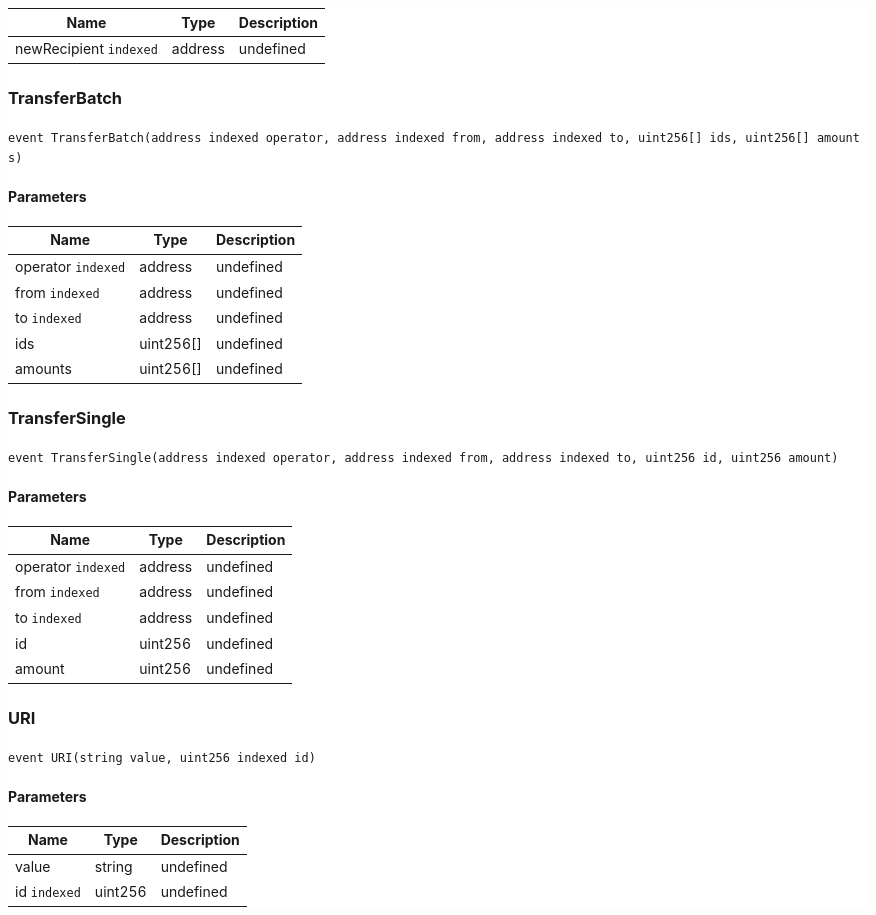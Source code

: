 | Name                   | Type    | Description |
| ---------------------- | ------- | ----------- |
| newRecipient `indexed` | address | undefined   |

### TransferBatch

```solidity
event TransferBatch(address indexed operator, address indexed from, address indexed to, uint256[] ids, uint256[] amounts)
```

#### Parameters

| Name               | Type      | Description |
| ------------------ | --------- | ----------- |
| operator `indexed` | address   | undefined   |
| from `indexed`     | address   | undefined   |
| to `indexed`       | address   | undefined   |
| ids                | uint256[] | undefined   |
| amounts            | uint256[] | undefined   |

### TransferSingle

```solidity
event TransferSingle(address indexed operator, address indexed from, address indexed to, uint256 id, uint256 amount)
```

#### Parameters

| Name               | Type    | Description |
| ------------------ | ------- | ----------- |
| operator `indexed` | address | undefined   |
| from `indexed`     | address | undefined   |
| to `indexed`       | address | undefined   |
| id                 | uint256 | undefined   |
| amount             | uint256 | undefined   |

### URI

```solidity
event URI(string value, uint256 indexed id)
```

#### Parameters

| Name         | Type    | Description |
| ------------ | ------- | ----------- |
| value        | string  | undefined   |
| id `indexed` | uint256 | undefined   |
